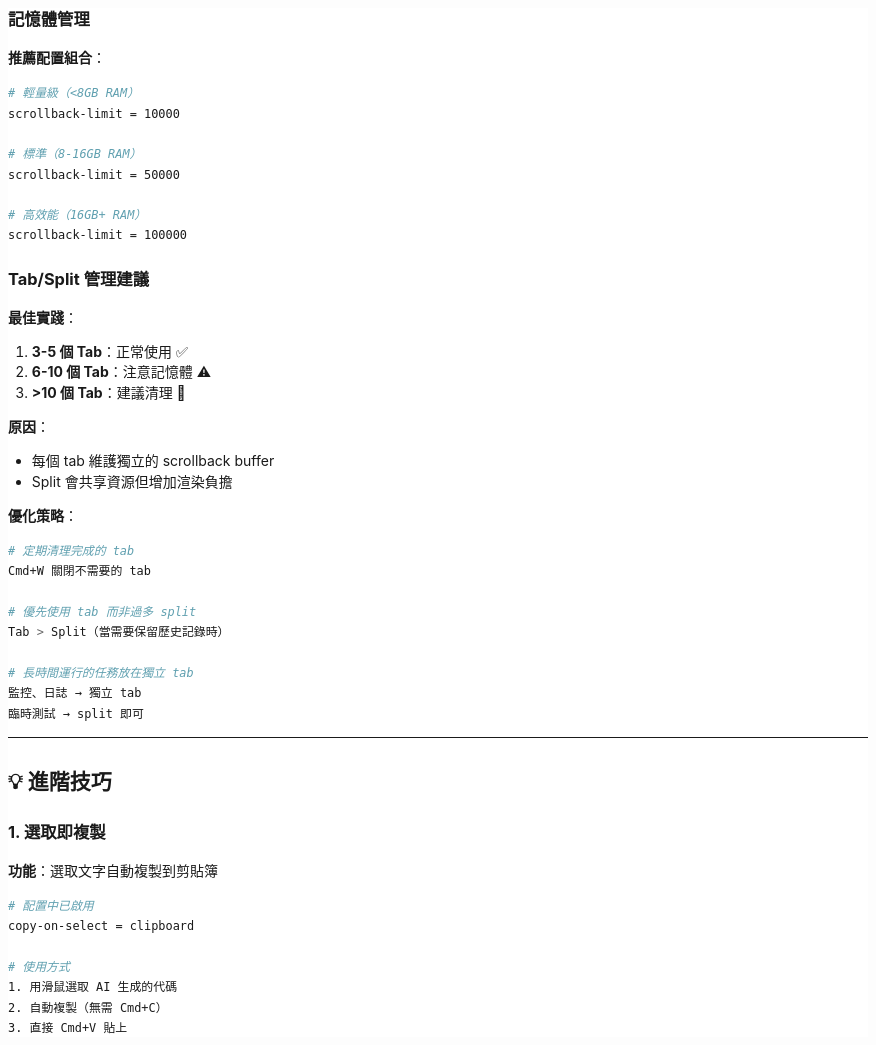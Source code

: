 ### 記憶體管理

**推薦配置組合**：

```bash
# 輕量級（<8GB RAM）
scrollback-limit = 10000

# 標準（8-16GB RAM）
scrollback-limit = 50000

# 高效能（16GB+ RAM）
scrollback-limit = 100000
```

### Tab/Split 管理建議

**最佳實踐**：

1. **3-5 個 Tab**：正常使用 ✅
2. **6-10 個 Tab**：注意記憶體 ⚠️
3. **>10 個 Tab**：建議清理 🔴

**原因**：
- 每個 tab 維護獨立的 scrollback buffer
- Split 會共享資源但增加渲染負擔

**優化策略**：
```bash
# 定期清理完成的 tab
Cmd+W 關閉不需要的 tab

# 優先使用 tab 而非過多 split
Tab > Split（當需要保留歷史記錄時）

# 長時間運行的任務放在獨立 tab
監控、日誌 → 獨立 tab
臨時測試 → split 即可
```

---

## 💡 進階技巧

### 1. 選取即複製

**功能**：選取文字自動複製到剪貼簿

```bash
# 配置中已啟用
copy-on-select = clipboard

# 使用方式
1. 用滑鼠選取 AI 生成的代碼
2. 自動複製（無需 Cmd+C）
3. 直接 Cmd+V 貼上
```
